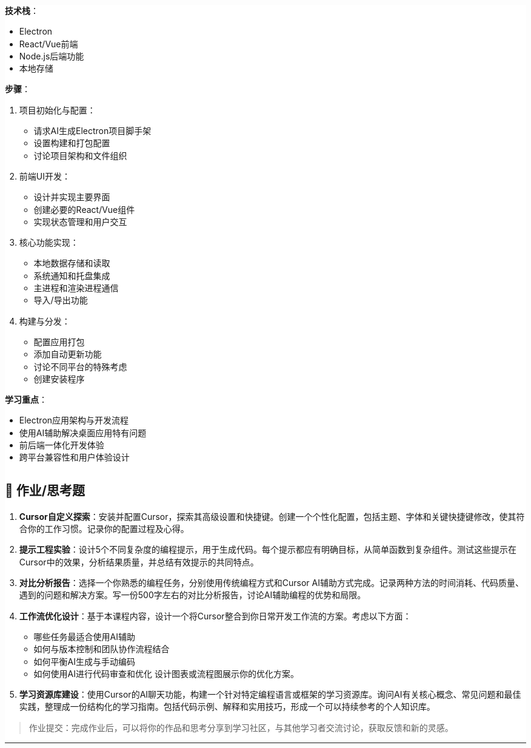 **技术栈**：
- Electron
- React/Vue前端
- Node.js后端功能
- 本地存储

**步骤**：
1. 项目初始化与配置：
   - 请求AI生成Electron项目脚手架
   - 设置构建和打包配置
   - 讨论项目架构和文件组织

2. 前端UI开发：
   - 设计并实现主要界面
   - 创建必要的React/Vue组件
   - 实现状态管理和用户交互

3. 核心功能实现：
   - 本地数据存储和读取
   - 系统通知和托盘集成
   - 主进程和渲染进程通信
   - 导入/导出功能

4. 构建与分发：
   - 配置应用打包
   - 添加自动更新功能
   - 讨论不同平台的特殊考虑
   - 创建安装程序

**学习重点**：
- Electron应用架构与开发流程
- 使用AI辅助解决桌面应用特有问题
- 前后端一体化开发体验
- 跨平台兼容性和用户体验设计

## 📖 作业/思考题

1. **Cursor自定义探索**：安装并配置Cursor，探索其高级设置和快捷键。创建一个个性化配置，包括主题、字体和关键快捷键修改，使其符合你的工作习惯。记录你的配置过程及心得。

2. **提示工程实验**：设计5个不同复杂度的编程提示，用于生成代码。每个提示都应有明确目标，从简单函数到复杂组件。测试这些提示在Cursor中的效果，分析结果质量，并总结有效提示的共同特点。

3. **对比分析报告**：选择一个你熟悉的编程任务，分别使用传统编程方式和Cursor AI辅助方式完成。记录两种方法的时间消耗、代码质量、遇到的问题和解决方案。写一份500字左右的对比分析报告，讨论AI辅助编程的优势和局限。

4. **工作流优化设计**：基于本课程内容，设计一个将Cursor整合到你日常开发工作流的方案。考虑以下方面：
   - 哪些任务最适合使用AI辅助
   - 如何与版本控制和团队协作流程结合
   - 如何平衡AI生成与手动编码
   - 如何使用AI进行代码审查和优化
   设计图表或流程图展示你的优化方案。

5. **学习资源库建设**：使用Cursor的AI聊天功能，构建一个针对特定编程语言或框架的学习资源库。询问AI有关核心概念、常见问题和最佳实践，整理成一份结构化的学习指南。包括代码示例、解释和实用技巧，形成一个可以持续参考的个人知识库。

> 作业提交：完成作业后，可以将你的作品和思考分享到学习社区，与其他学习者交流讨论，获取反馈和新的灵感。

---